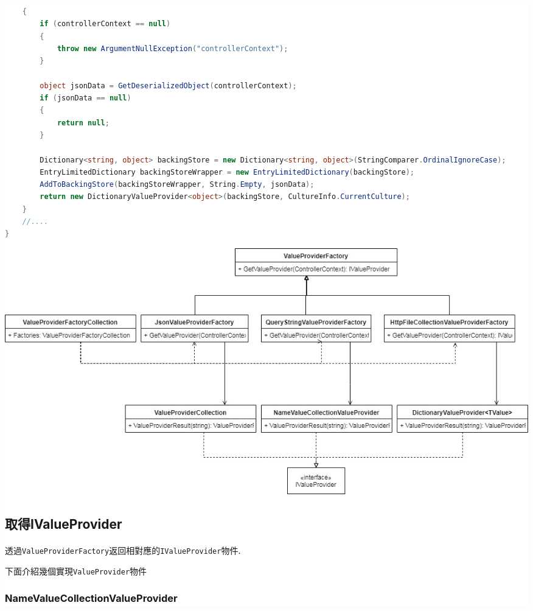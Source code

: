 ```csharp
	{
		if (controllerContext == null)
		{
			throw new ArgumentNullException("controllerContext");
		}

		object jsonData = GetDeserializedObject(controllerContext);
		if (jsonData == null)
		{
			return null;
		}

		Dictionary<string, object> backingStore = new Dictionary<string, object>(StringComparer.OrdinalIgnoreCase);
		EntryLimitedDictionary backingStoreWrapper = new EntryLimitedDictionary(backingStore);
		AddToBackingStore(backingStoreWrapper, String.Empty, jsonData);
		return new DictionaryValueProvider<object>(backingStore, CultureInfo.CurrentCulture);
	}
	//....
}
```

![UML_Model](https://raw.githubusercontent.com/isdaniel/MyBlog/master/source/images/itHelp/17/ValueProvider_Factory.jpg)

## 取得IValueProvider

透過`ValueProviderFactory`返回相對應的`IValueProvider`物件.

下面介紹幾個實現`ValueProvider`物件

### NameValueCollectionValueProvider

